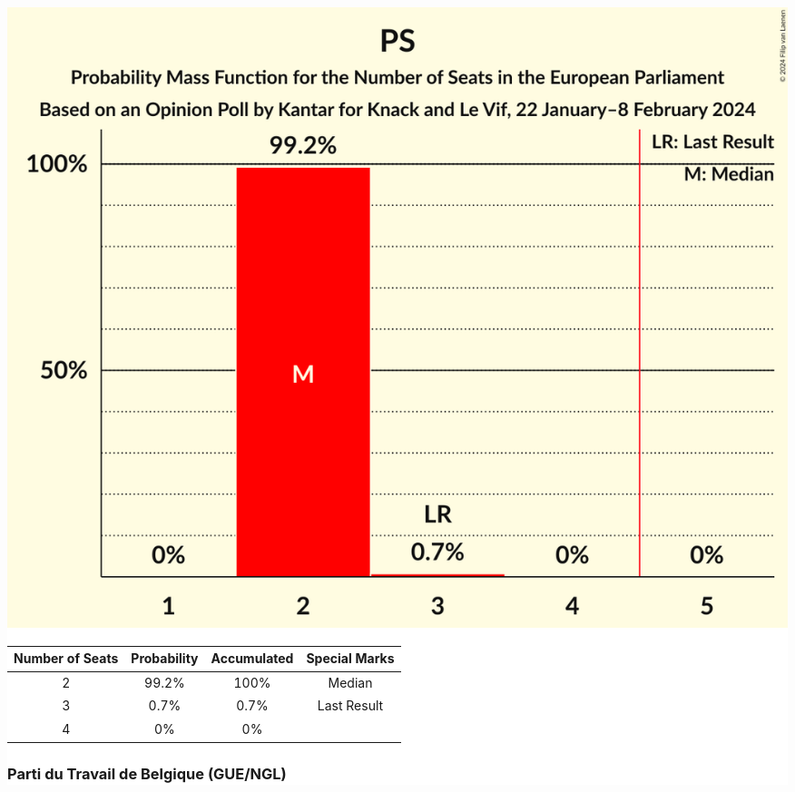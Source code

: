 ![Graph with seats probability mass function not yet produced](2024-02-08-Kantar-coalitions-seats-pmf-ps.png "Seats Probability Mass Function")

| Number of Seats | Probability | Accumulated | Special Marks |
|:---------------:|:-----------:|:-----------:|:-------------:|
| 2 | 99.2% | 100% | Median |
| 3 | 0.7% | 0.7% | Last Result |
| 4 | 0% | 0% |  |

### Parti du Travail de Belgique (GUE/NGL)
